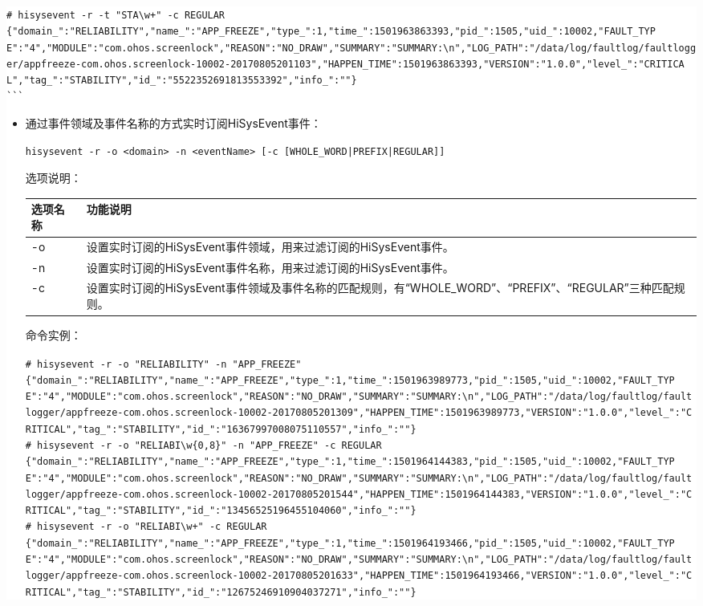     # hisysevent -r -t "STA\w+" -c REGULAR
    {"domain_":"RELIABILITY","name_":"APP_FREEZE","type_":1,"time_":1501963863393,"pid_":1505,"uid_":10002,"FAULT_TYPE":"4","MODULE":"com.ohos.screenlock","REASON":"NO_DRAW","SUMMARY":"SUMMARY:\n","LOG_PATH":"/data/log/faultlog/faultlogger/appfreeze-com.ohos.screenlock-10002-20170805201103","HAPPEN_TIME":1501963863393,"VERSION":"1.0.0","level_":"CRITICAL","tag_":"STABILITY","id_":"5522352691813553392","info_":""}
    ```

- 通过事件领域及事件名称的方式实时订阅HiSysEvent事件：

    ```
    hisysevent -r -o <domain> -n <eventName> [-c [WHOLE_WORD|PREFIX|REGULAR]]
    ```

    选项说明：

    | 选项名称 | 功能说明 |
    | -------- | -------- |
    | -o | 设置实时订阅的HiSysEvent事件领域，用来过滤订阅的HiSysEvent事件。 |
    | -n | 设置实时订阅的HiSysEvent事件名称，用来过滤订阅的HiSysEvent事件。 |
    | -c | 设置实时订阅的HiSysEvent事件领域及事件名称的匹配规则，有“WHOLE_WORD”、“PREFIX”、“REGULAR”三种匹配规则。 |

    命令实例：

    ```
    # hisysevent -r -o "RELIABILITY" -n "APP_FREEZE"
    {"domain_":"RELIABILITY","name_":"APP_FREEZE","type_":1,"time_":1501963989773,"pid_":1505,"uid_":10002,"FAULT_TYPE":"4","MODULE":"com.ohos.screenlock","REASON":"NO_DRAW","SUMMARY":"SUMMARY:\n","LOG_PATH":"/data/log/faultlog/faultlogger/appfreeze-com.ohos.screenlock-10002-20170805201309","HAPPEN_TIME":1501963989773,"VERSION":"1.0.0","level_":"CRITICAL","tag_":"STABILITY","id_":"16367997008075110557","info_":""}
    # hisysevent -r -o "RELIABI\w{0,8}" -n "APP_FREEZE" -c REGULAR
    {"domain_":"RELIABILITY","name_":"APP_FREEZE","type_":1,"time_":1501964144383,"pid_":1505,"uid_":10002,"FAULT_TYPE":"4","MODULE":"com.ohos.screenlock","REASON":"NO_DRAW","SUMMARY":"SUMMARY:\n","LOG_PATH":"/data/log/faultlog/faultlogger/appfreeze-com.ohos.screenlock-10002-20170805201544","HAPPEN_TIME":1501964144383,"VERSION":"1.0.0","level_":"CRITICAL","tag_":"STABILITY","id_":"13456525196455104060","info_":""}
    # hisysevent -r -o "RELIABI\w+" -c REGULAR
    {"domain_":"RELIABILITY","name_":"APP_FREEZE","type_":1,"time_":1501964193466,"pid_":1505,"uid_":10002,"FAULT_TYPE":"4","MODULE":"com.ohos.screenlock","REASON":"NO_DRAW","SUMMARY":"SUMMARY:\n","LOG_PATH":"/data/log/faultlog/faultlogger/appfreeze-com.ohos.screenlock-10002-20170805201633","HAPPEN_TIME":1501964193466,"VERSION":"1.0.0","level_":"CRITICAL","tag_":"STABILITY","id_":"12675246910904037271","info_":""}
    ```
